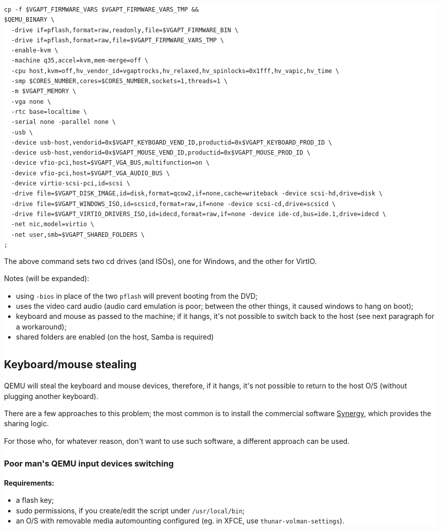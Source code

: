     cp -f $VGAPT_FIRMWARE_VARS $VGAPT_FIRMWARE_VARS_TMP &&
    $QEMU_BINARY \
      -drive if=pflash,format=raw,readonly,file=$VGAPT_FIRMWARE_BIN \
      -drive if=pflash,format=raw,file=$VGAPT_FIRMWARE_VARS_TMP \
      -enable-kvm \
      -machine q35,accel=kvm,mem-merge=off \
      -cpu host,kvm=off,hv_vendor_id=vgaptrocks,hv_relaxed,hv_spinlocks=0x1fff,hv_vapic,hv_time \
      -smp $CORES_NUMBER,cores=$CORES_NUMBER,sockets=1,threads=1 \
      -m $VGAPT_MEMORY \
      -vga none \
      -rtc base=localtime \
      -serial none -parallel none \
      -usb \
      -device usb-host,vendorid=0x$VGAPT_KEYBOARD_VEND_ID,productid=0x$VGAPT_KEYBOARD_PROD_ID \
      -device usb-host,vendorid=0x$VGAPT_MOUSE_VEND_ID,productid=0x$VGAPT_MOUSE_PROD_ID \
      -device vfio-pci,host=$VGAPT_VGA_BUS,multifunction=on \
      -device vfio-pci,host=$VGAPT_VGA_AUDIO_BUS \
      -device virtio-scsi-pci,id=scsi \
      -drive file=$VGAPT_DISK_IMAGE,id=disk,format=qcow2,if=none,cache=writeback -device scsi-hd,drive=disk \
      -drive file=$VGAPT_WINDOWS_ISO,id=scsicd,format=raw,if=none -device scsi-cd,drive=scsicd \
      -drive file=$VGAPT_VIRTIO_DRIVERS_ISO,id=idecd,format=raw,if=none -device ide-cd,bus=ide.1,drive=idecd \
      -net nic,model=virtio \
      -net user,smb=$VGAPT_SHARED_FOLDERS \
    ;

The above command sets two cd drives (and ISOs), one for Windows, and the other for VirtIO.

Notes (will be expanded):

- using `-bios` in place of the two `pflash` will prevent booting from the DVD;
- uses the video card audio (audio card emulation is poor; between the other things, it caused windows to hang on boot);
- keyboard and mouse as passed to the machine; if it hangs, it's not possible to switch back to the host (see next paragraph for a workaround);
- shared folders are enabled (on the host, Samba is required)

## Keyboard/mouse stealing ##

QEMU will steal the keyboard and mouse devices, therefore, if it hangs, it's not possible to return to the host O/S (without plugging another keyboard).

There are a few approaches to this problem; the most common is to install the commercial software [Synergy](https://symless.com/synergy), which provides the sharing logic.

For those who, for whatever reason, don't want to use such software, a different approach can be used.

### Poor man's QEMU input devices switching ###

**Requirements:**

- a flash key;
- sudo permissions, if you create/edit the script under `/usr/local/bin`;
- an O/S with removable media automounting configured (eg. in XFCE, use `thunar-volman-settings`).
